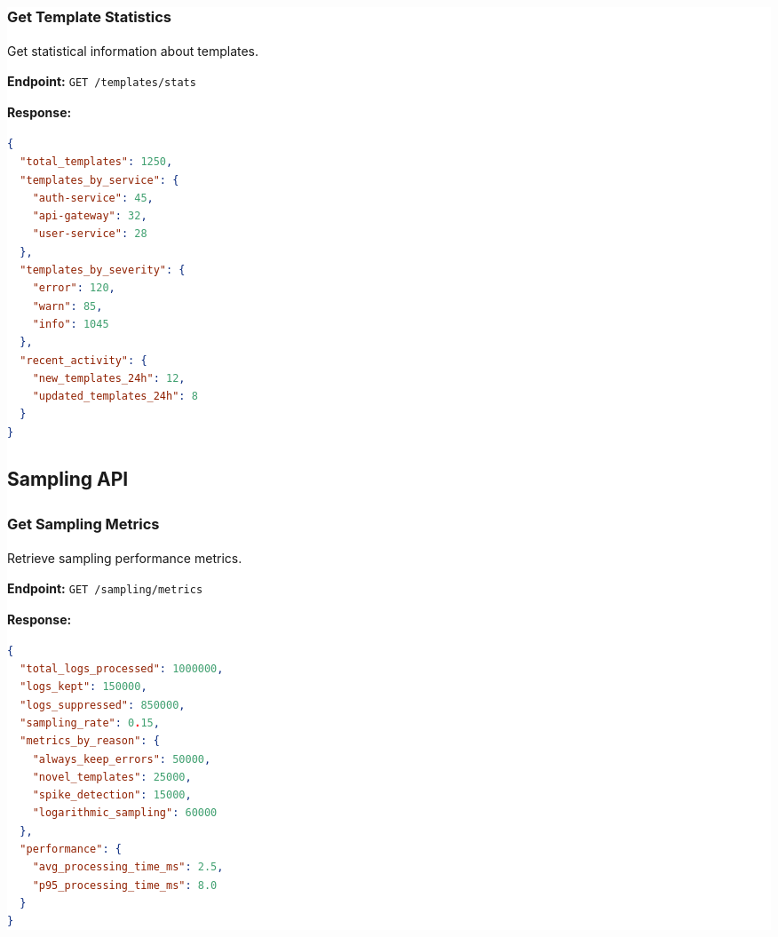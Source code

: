 ### Get Template Statistics

Get statistical information about templates.

**Endpoint:** `GET /templates/stats`

**Response:**
```json
{
  "total_templates": 1250,
  "templates_by_service": {
    "auth-service": 45,
    "api-gateway": 32,
    "user-service": 28
  },
  "templates_by_severity": {
    "error": 120,
    "warn": 85,
    "info": 1045
  },
  "recent_activity": {
    "new_templates_24h": 12,
    "updated_templates_24h": 8
  }
}
```

## Sampling API

### Get Sampling Metrics

Retrieve sampling performance metrics.

**Endpoint:** `GET /sampling/metrics`

**Response:**
```json
{
  "total_logs_processed": 1000000,
  "logs_kept": 150000,
  "logs_suppressed": 850000,
  "sampling_rate": 0.15,
  "metrics_by_reason": {
    "always_keep_errors": 50000,
    "novel_templates": 25000,
    "spike_detection": 15000,
    "logarithmic_sampling": 60000
  },
  "performance": {
    "avg_processing_time_ms": 2.5,
    "p95_processing_time_ms": 8.0
  }
}
```
